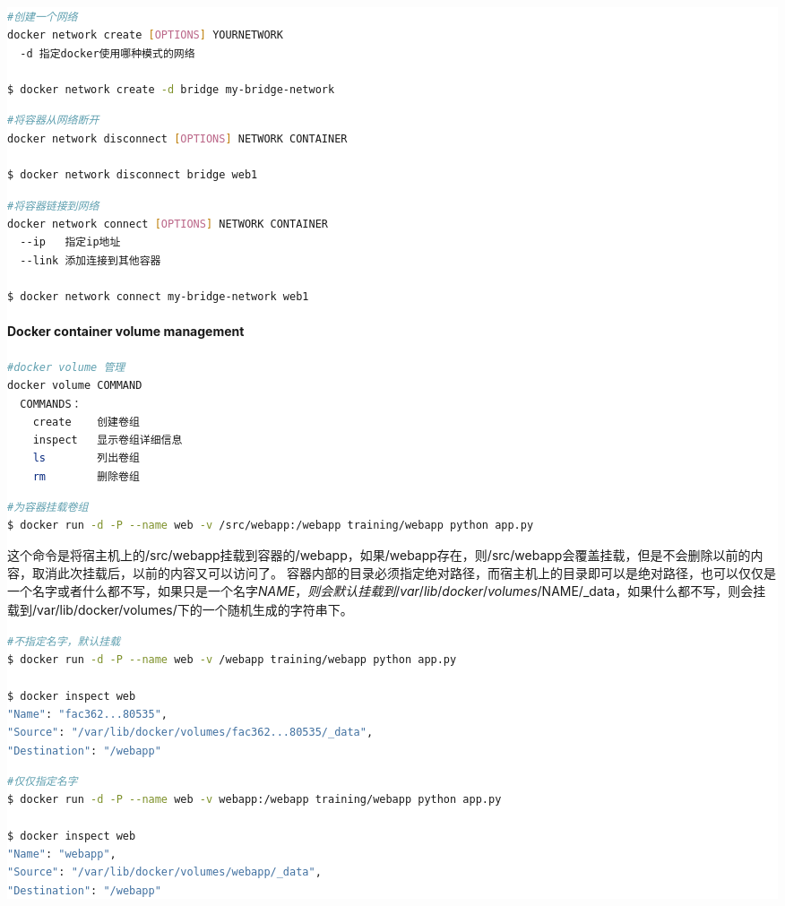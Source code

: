 ```bash
#创建一个网络
docker network create [OPTIONS] YOURNETWORK
  -d 指定docker使用哪种模式的网络

$ docker network create -d bridge my-bridge-network
```

```bash
#将容器从网络断开
docker network disconnect [OPTIONS] NETWORK CONTAINER

$ docker network disconnect bridge web1
```

```bash
#将容器链接到网络
docker network connect [OPTIONS] NETWORK CONTAINER
  --ip   指定ip地址
  --link 添加连接到其他容器

$ docker network connect my-bridge-network web1
```

#### Docker container volume management
```bash
#docker volume 管理
docker volume COMMAND
  COMMANDS：
    create    创建卷组
    inspect   显示卷组详细信息
    ls        列出卷组
    rm        删除卷组
```

```bash
#为容器挂载卷组
$ docker run -d -P --name web -v /src/webapp:/webapp training/webapp python app.py
```
这个命令是将宿主机上的/src/webapp挂载到容器的/webapp，如果/webapp存在，则/src/webapp会覆盖挂载，但是不会删除以前的内容，取消此次挂载后，以前的内容又可以访问了。
容器内部的目录必须指定绝对路径，而宿主机上的目录即可以是绝对路径，也可以仅仅是一个名字或者什么都不写，如果只是一个名字$NAME，则会默认挂载到/var/lib/docker/volumes/$NAME/_data，如果什么都不写，则会挂载到/var/lib/docker/volumes/下的一个随机生成的字符串下。
```bash
#不指定名字，默认挂载
$ docker run -d -P --name web -v /webapp training/webapp python app.py

$ docker inspect web
"Name": "fac362...80535",
"Source": "/var/lib/docker/volumes/fac362...80535/_data",
"Destination": "/webapp"
```

```bash
#仅仅指定名字
$ docker run -d -P --name web -v webapp:/webapp training/webapp python app.py

$ docker inspect web
"Name": "webapp",
"Source": "/var/lib/docker/volumes/webapp/_data",
"Destination": "/webapp"
```
